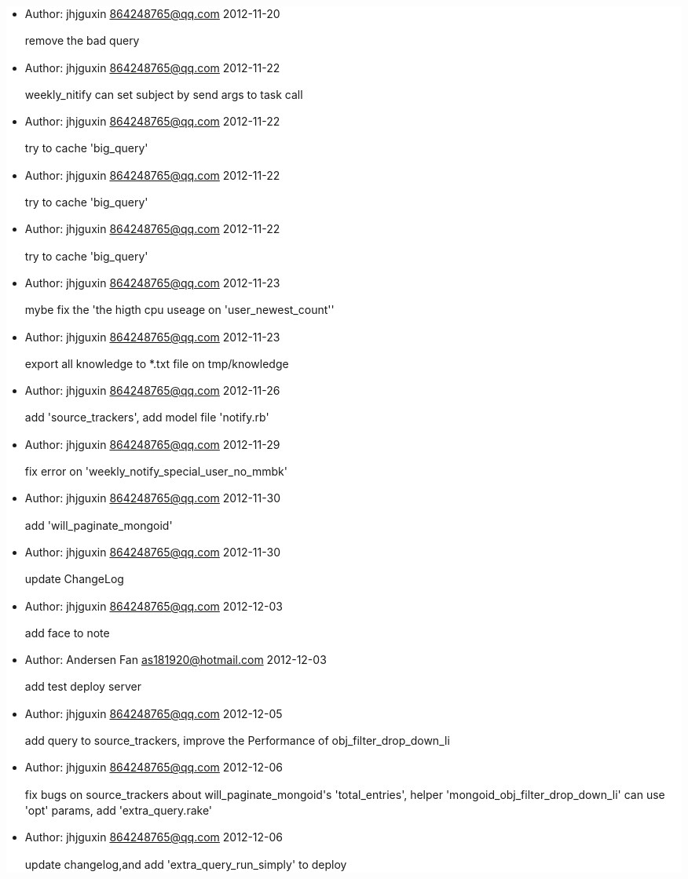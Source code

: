 * Author: jhjguxin <864248765@qq.com>	2012-11-20

    remove the bad query

* Author: jhjguxin <864248765@qq.com>	2012-11-22

    weekly_nitify can set subject by send args to task call

* Author: jhjguxin <864248765@qq.com>	2012-11-22

    try to cache 'big_query'

* Author: jhjguxin <864248765@qq.com>	2012-11-22

    try to cache 'big_query'

* Author: jhjguxin <864248765@qq.com>	2012-11-22

    try to cache 'big_query'

* Author: jhjguxin <864248765@qq.com>	2012-11-23

    mybe fix the 'the higth cpu useage on 'user_newest_count''

* Author: jhjguxin <864248765@qq.com>	2012-11-23

    export all knowledge to *.txt file on tmp/knowledge

* Author: jhjguxin <864248765@qq.com>	2012-11-26

    add 'source_trackers', add model file 'notify.rb'

* Author: jhjguxin <864248765@qq.com>	2012-11-29

    fix error on 'weekly_notify_special_user_no_mmbk'

* Author: jhjguxin <864248765@qq.com>	2012-11-30

    add 'will_paginate_mongoid'

* Author: jhjguxin <864248765@qq.com>	2012-11-30

    update ChangeLog

* Author: jhjguxin <864248765@qq.com>	2012-12-03

    add face to note

* Author: Andersen Fan <as181920@hotmail.com>	2012-12-03

    add test deploy server

* Author: jhjguxin <864248765@qq.com>	2012-12-05

    add query to source_trackers, improve the Performance of obj_filter_drop_down_li

* Author: jhjguxin <864248765@qq.com>	2012-12-06

    fix bugs on source_trackers about will_paginate_mongoid's 'total_entries', helper 'mongoid_obj_filter_drop_down_li' can use 'opt' params, add 'extra_query.rake'

* Author: jhjguxin <864248765@qq.com>	2012-12-06

    update changelog,and add 'extra_query_run_simply' to deploy
